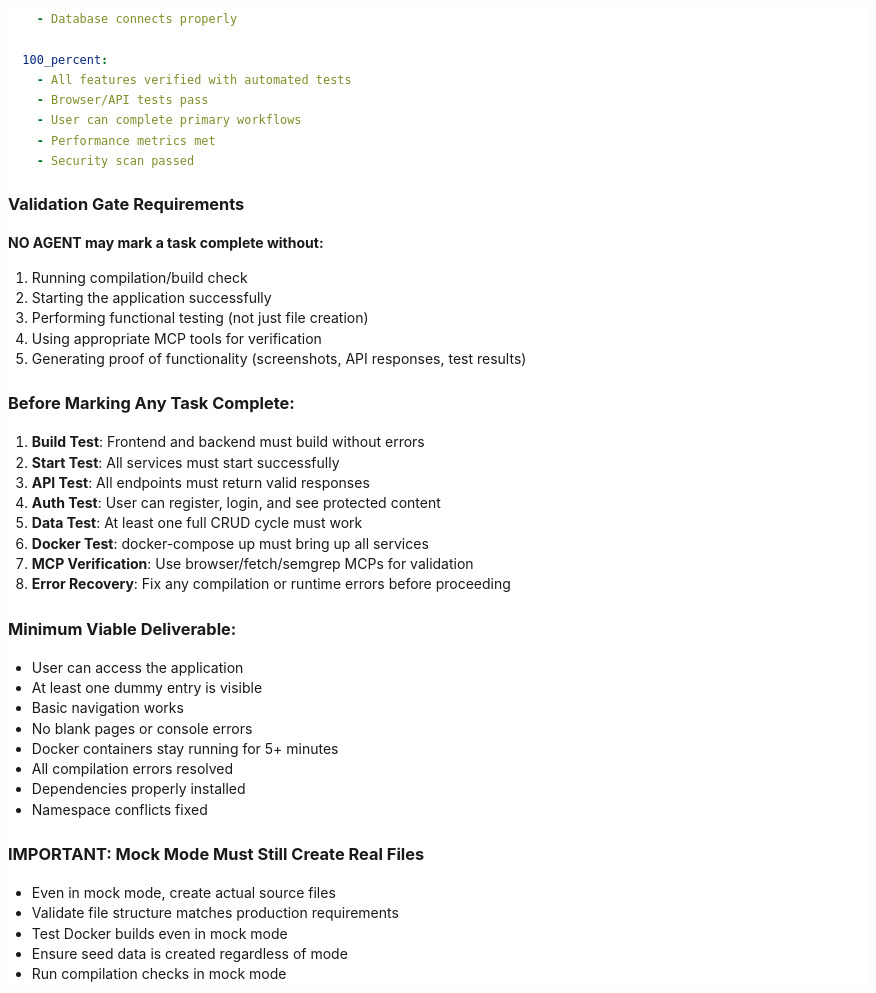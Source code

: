 ```yaml
    - Database connects properly
    
  100_percent:
    - All features verified with automated tests
    - Browser/API tests pass
    - User can complete primary workflows
    - Performance metrics met
    - Security scan passed
```

### Validation Gate Requirements

**NO AGENT may mark a task complete without:**
1. Running compilation/build check
2. Starting the application successfully
3. Performing functional testing (not just file creation)
4. Using appropriate MCP tools for verification
5. Generating proof of functionality (screenshots, API responses, test results)

### Before Marking Any Task Complete:
1. **Build Test**: Frontend and backend must build without errors
2. **Start Test**: All services must start successfully
3. **API Test**: All endpoints must return valid responses
4. **Auth Test**: User can register, login, and see protected content
5. **Data Test**: At least one full CRUD cycle must work
6. **Docker Test**: docker-compose up must bring up all services
7. **MCP Verification**: Use browser/fetch/semgrep MCPs for validation
8. **Error Recovery**: Fix any compilation or runtime errors before proceeding

### Minimum Viable Deliverable:
- User can access the application
- At least one dummy entry is visible
- Basic navigation works
- No blank pages or console errors
- Docker containers stay running for 5+ minutes
- All compilation errors resolved
- Dependencies properly installed
- Namespace conflicts fixed

### IMPORTANT: Mock Mode Must Still Create Real Files
- Even in mock mode, create actual source files
- Validate file structure matches production requirements
- Test Docker builds even in mock mode
- Ensure seed data is created regardless of mode
- Run compilation checks in mock mode